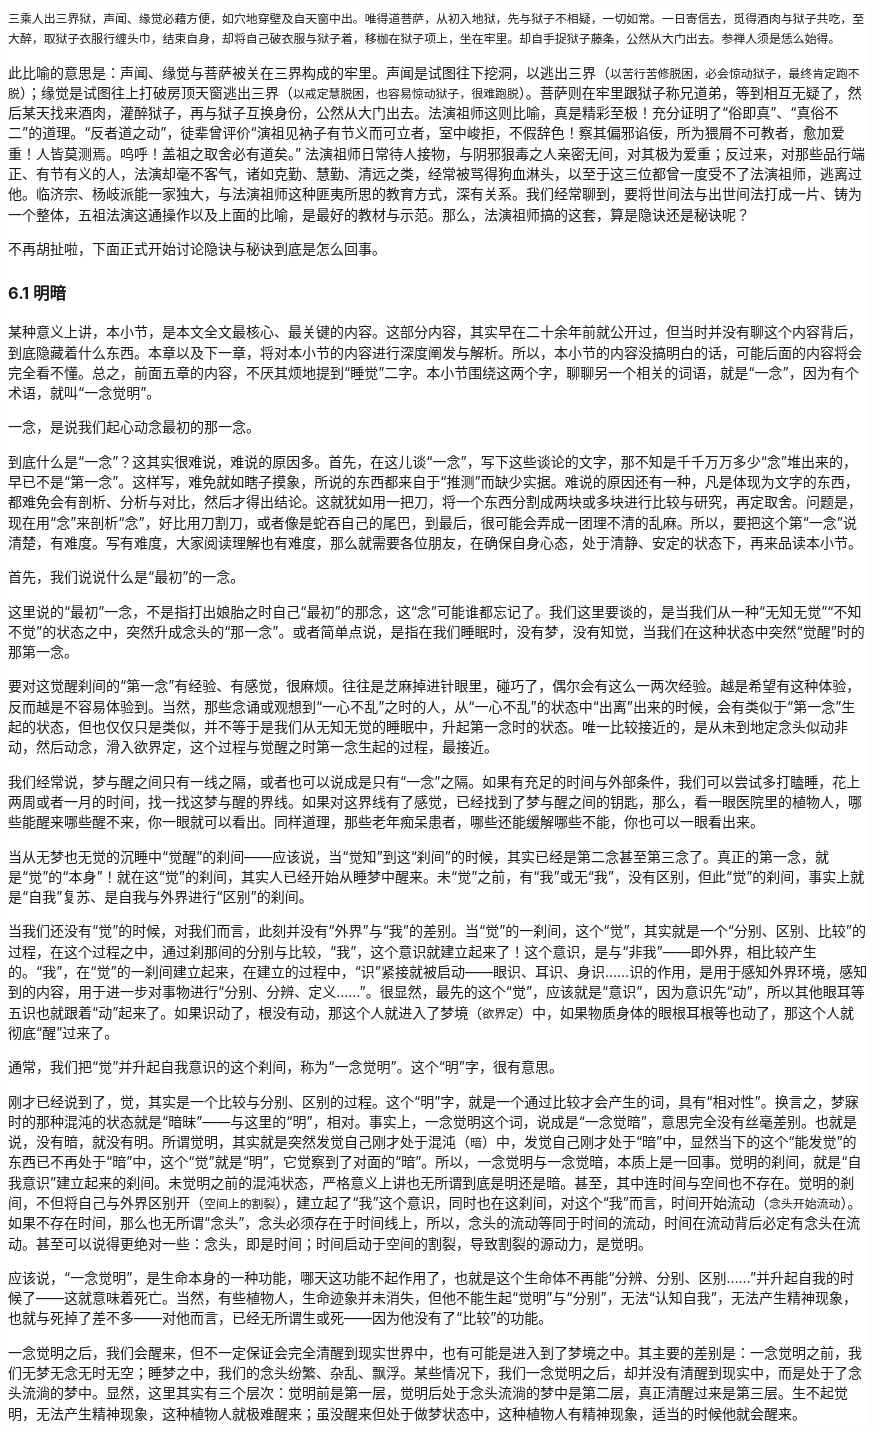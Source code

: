 ```
三乘人出三界狱，声闻、缘觉必藉方便，如穴地穿壁及自天窗中出。唯得道菩萨，从初入地狱，先与狱子不相疑，一切如常。一日寄信去，觅得酒肉与狱子共吃，至大醉，取狱子衣服行缠头巾，结束自身，却将自己破衣服与狱子着，移枷在狱子项上，坐在牢里。却自手捉狱子藤条，公然从大门出去。参禅人须是恁么始得。
```

此比喻的意思是：声闻、缘觉与菩萨被关在三界构成的牢里。声闻是试图往下挖洞，以逃出三界（`以苦行苦修脱困，必会惊动狱子，最终肯定跑不脱`）；缘觉是试图往上打破房顶天窗逃出三界（`以戒定慧脱困，也容易惊动狱子，很难跑脱`）。菩萨则在牢里跟狱子称兄道弟，等到相互无疑了，然后某天找来酒肉，灌醉狱子，再与狱子互换身份，公然从大门出去。法演祖师这则比喻，真是精彩至极！充分证明了“俗即真”、“真俗不二”的道理。“反者道之动”，徒辈曾评价“演祖见衲子有节义而可立者，室中峻拒，不假辞色！察其偏邪谄佞，所为猥屑不可教者，愈加爱重！人皆莫测焉。呜呼！盖祖之取舍必有道矣。” 法演祖师日常待人接物，与阴邪狠毒之人亲密无间，对其极为爱重；反过来，对那些品行端正、有节有义的人，法演却毫不客气，诸如克勤、慧勤、清远之类，经常被骂得狗血淋头，以至于这三位都曾一度受不了法演祖师，逃离过他。临济宗、杨岐派能一家独大，与法演祖师这种匪夷所思的教育方式，深有关系。我们经常聊到，要将世间法与出世间法打成一片、铸为一个整体，五祖法演这通操作以及上面的比喻，是最好的教材与示范。那么，法演祖师搞的这套，算是隐诀还是秘诀呢？

不再胡扯啦，下面正式开始讨论隐诀与秘诀到底是怎么回事。


### 6.1 明暗

某种意义上讲，本小节，是本文全文最核心、最关键的内容。这部分内容，其实早在二十余年前就公开过，但当时并没有聊这个内容背后，到底隐藏着什么东西。本章以及下一章，将对本小节的内容进行深度阐发与解析。所以，本小节的内容没搞明白的话，可能后面的内容将会完全看不懂。总之，前面五章的内容，不厌其烦地提到“睡觉”二字。本小节围绕这两个字，聊聊另一个相关的词语，就是“一念”，因为有个术语，就叫“一念觉明”。

一念，是说我们起心动念最初的那一念。

到底什么是“一念”？这其实很难说，难说的原因多。首先，在这儿谈“一念”，写下这些谈论的文字，那不知是千千万万多少“念”堆出来的，早已不是“第一念”。这样写，难免就如瞎子摸象，所说的东西都来自于“推测”而缺少实据。难说的原因还有一种，凡是体现为文字的东西，都难免会有剖析、分析与对比，然后才得出结论。这就犹如用一把刀，将一个东西分割成两块或多块进行比较与研究，再定取舍。问题是，现在用“念”来剖析“念”，好比用刀割刀，或者像是蛇吞自己的尾巴，到最后，很可能会弄成一团理不清的乱麻。所以，要把这个第“一念”说清楚，有难度。写有难度，大家阅读理解也有难度，那么就需要各位朋友，在确保自身心态，处于清静、安定的状态下，再来品读本小节。

首先，我们说说什么是“最初”的一念。

这里说的“最初”一念，不是指打出娘胎之时自己“最初”的那念，这“念”可能谁都忘记了。我们这里要谈的，是当我们从一种“无知无觉”“不知不觉”的状态之中，突然升成念头的“那一念”。或者简单点说，是指在我们睡眠时，没有梦，没有知觉，当我们在这种状态中突然“觉醒”时的那第一念。

要对这觉醒刹间的“第一念”有经验、有感觉，很麻烦。往往是芝麻掉进针眼里，碰巧了，偶尔会有这么一两次经验。越是希望有这种体验，反而越是不容易体验到。当然，那些念诵或观想到“一心不乱”之时的人，从“一心不乱”的状态中“出离”出来的时候，会有类似于“第一念”生起的状态，但也仅仅只是类似，并不等于是我们从无知无觉的睡眠中，升起第一念时的状态。唯一比较接近的，是从未到地定念头似动非动，然后动念，滑入欲界定，这个过程与觉醒之时第一念生起的过程，最接近。

我们经常说，梦与醒之间只有一线之隔，或者也可以说成是只有“一念”之隔。如果有充足的时间与外部条件，我们可以尝试多打瞌睡，花上两周或者一月的时间，找一找这梦与醒的界线。如果对这界线有了感觉，已经找到了梦与醒之间的钥匙，那么，看一眼医院里的植物人，哪些能醒来哪些醒不来，你一眼就可以看出。同样道理，那些老年痴呆患者，哪些还能缓解哪些不能，你也可以一眼看出来。

当从无梦也无觉的沉睡中“觉醒”的刹间——应该说，当“觉知”到这“刹间”的时候，其实已经是第二念甚至第三念了。真正的第一念，就是“觉”的“本身”！就在这“觉”的刹间，其实人已经开始从睡梦中醒来。未“觉”之前，有“我”或无“我”，没有区别，但此“觉”的刹间，事实上就是“自我”复苏、是自我与外界进行“区别”的刹间。

当我们还没有“觉”的时候，对我们而言，此刻并没有“外界”与“我”的差别。当“觉”的一刹间，这个“觉”，其实就是一个“分别、区别、比较”的过程，在这个过程之中，通过刹那间的分别与比较，“我”，这个意识就建立起来了！这个意识，是与“非我”——即外界，相比较产生的。“我”，在“觉”的一刹间建立起来，在建立的过程中，“识”紧接就被启动——眼识、耳识、身识……识的作用，是用于感知外界环境，感知到的内容，用于进一步对事物进行“分别、分辨、定义……”。很显然，最先的这个“觉”，应该就是“意识”，因为意识先“动”，所以其他眼耳等五识也就跟着“动”起来了。如果识动了，根没有动，那这个人就进入了梦境（`欲界定`）中，如果物质身体的眼根耳根等也动了，那这个人就彻底“醒”过来了。

通常，我们把“觉”并升起自我意识的这个刹间，称为“一念觉明”。这个“明”字，很有意思。

刚才已经说到了，觉，其实是一个比较与分别、区别的过程。这个“明”字，就是一个通过比较才会产生的词，具有“相对性”。换言之，梦寐时的那种混沌的状态就是“暗昧”——与这里的“明”，相对。事实上，一念觉明这个词，说成是“一念觉暗”，意思完全没有丝毫差别。也就是说，没有暗，就没有明。所谓觉明，其实就是突然发觉自己刚才处于混沌（`暗`）中，发觉自己刚才处于“暗”中，显然当下的这个“能发觉”的东西已不再处于“暗”中，这个“觉”就是“明”，它觉察到了对面的“暗”。所以，一念觉明与一念觉暗，本质上是一回事。觉明的刹间，就是“自我意识”建立起来的刹间。未觉明之前的混沌状态，严格意义上讲也无所谓到底是明还是暗。甚至，其中连时间与空间也不存在。觉明的剎间，不但将自己与外界区别开（`空间上的割裂`），建立起了“我”这个意识，同时也在这刹间，对这个“我”而言，时间开始流动（`念头开始流动`）。如果不存在时间，那么也无所谓“念头”，念头必须存在于时间线上，所以，念头的流动等同于时间的流动，时间在流动背后必定有念头在流动。甚至可以说得更绝对一些：念头，即是时间；时间启动于空间的割裂，导致割裂的源动力，是觉明。

应该说，“一念觉明”，是生命本身的一种功能，哪天这功能不起作用了，也就是这个生命体不再能“分辨、分别、区别……”并升起自我的时候了——这就意味着死亡。当然，有些植物人，生命迹象并未消失，但他不能生起“觉明”与“分别”，无法“认知自我”，无法产生精神现象，也就与死掉了差不多——对他而言，已经无所谓生或死——因为他没有了“比较”的功能。

一念觉明之后，我们会醒来，但不一定保证会完全清醒到现实世界中，也有可能是进入到了梦境之中。其主要的差别是：一念觉明之前，我们无梦无念无时无空；睡梦之中，我们的念头纷繁、杂乱、飘浮。某些情况下，我们一念觉明之后，却并没有清醒到现实中，而是处于了念头流淌的梦中。显然，这里其实有三个层次：觉明前是第一层，觉明后处于念头流淌的梦中是第二层，真正清醒过来是第三层。生不起觉明，无法产生精神现象，这种植物人就极难醒来；虽没醒来但处于做梦状态中，这种植物人有精神现象，适当的时候他就会醒来。
